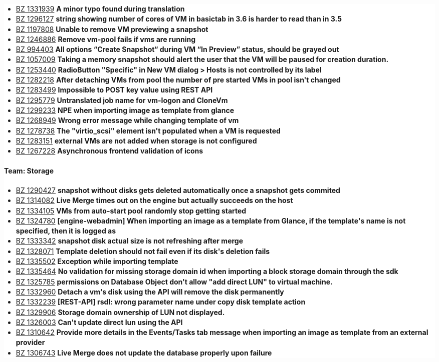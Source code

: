  - [BZ 1331939](https://bugzilla.redhat.com/1331939) <b>A minor typo found during translation</b><br>
 - [BZ 1296127](https://bugzilla.redhat.com/1296127) <b>string showing number of cores of VM in basictab in 3.6 is harder to read than in 3.5</b><br>
 - [BZ 1197808](https://bugzilla.redhat.com/1197808) <b>Unable to remove VM previewing a snapshot</b><br>
 - [BZ 1246886](https://bugzilla.redhat.com/1246886) <b>Remove vm-pool fails if vms are running</b><br>
 - [BZ 994403](https://bugzilla.redhat.com/994403) <b>All options “Create Snapshot“ during VM “In Preview” status, should be grayed out</b><br>
 - [BZ 1057009](https://bugzilla.redhat.com/1057009) <b>Taking a memory snapshot should alert the user that the VM will be paused for creation duration.</b><br>
 - [BZ 1253440](https://bugzilla.redhat.com/1253440) <b>RadioButton "Specific" in New VM dialog > Hosts is not controlled by its label</b><br>
 - [BZ 1282218](https://bugzilla.redhat.com/1282218) <b>After detaching VMs from pool the number of pre started VMs in pool isn't changed</b><br>
 - [BZ 1283499](https://bugzilla.redhat.com/1283499) <b>Impossible to POST key value using REST API</b><br>
 - [BZ 1295779](https://bugzilla.redhat.com/1295779) <b>Untranslated job name for vm-logon and CloneVm</b><br>
 - [BZ 1299233](https://bugzilla.redhat.com/1299233) <b>NPE when importing image as template from glance</b><br>
 - [BZ 1268949](https://bugzilla.redhat.com/1268949) <b>Wrong error message while changing template of vm</b><br>
 - [BZ 1278738](https://bugzilla.redhat.com/1278738) <b>The "virtio_scsi" element isn't populated when a VM is requested</b><br>
 - [BZ 1283151](https://bugzilla.redhat.com/1283151) <b>external VMs are not added when storage is not configured</b><br>
 - [BZ 1267228](https://bugzilla.redhat.com/1267228) <b>Asynchronous frontend validation of icons</b><br>

#### Team: Storage

 - [BZ 1290427](https://bugzilla.redhat.com/1290427) <b>snapshot without disks gets deleted automatically once a snapshot gets commited</b><br>
 - [BZ 1314082](https://bugzilla.redhat.com/1314082) <b>Live Merge times out on the engine but actually succeeds on the host</b><br>
 - [BZ 1334105](https://bugzilla.redhat.com/1334105) <b>VMs from auto-start pool randomly stop getting started</b><br>
 - [BZ 1324780](https://bugzilla.redhat.com/1324780) <b>[engine-webadmin] When importing an image as a template from Glance, if the template's name is not specified, then it is logged as <UNKNOWN></b><br>
 - [BZ 1333342](https://bugzilla.redhat.com/1333342) <b>snapshot disk actual size is not refreshing after merge</b><br>
 - [BZ 1328071](https://bugzilla.redhat.com/1328071) <b>Template deletion should not fail even if its disk's deletion fails</b><br>
 - [BZ 1335502](https://bugzilla.redhat.com/1335502) <b>Exception while importing template</b><br>
 - [BZ 1335464](https://bugzilla.redhat.com/1335464) <b>No validation for missing storage domain id when importing a block storage domain through the sdk</b><br>
 - [BZ 1325785](https://bugzilla.redhat.com/1325785) <b>permissions on Database Object don't allow  "add direct LUN" to virtual machine.</b><br>
 - [BZ 1332960](https://bugzilla.redhat.com/1332960) <b>Detach a vm's disk using the API will remove the disk permanently</b><br>
 - [BZ 1332239](https://bugzilla.redhat.com/1332239) <b>[REST-API] rsdl: wrong parameter name under copy disk template action</b><br>
 - [BZ 1329906](https://bugzilla.redhat.com/1329906) <b>Storage domain ownership of LUN not displayed.</b><br>
 - [BZ 1326003](https://bugzilla.redhat.com/1326003) <b>Can't update direct lun using the API</b><br>
 - [BZ 1310642](https://bugzilla.redhat.com/1310642) <b>Provide more details in the Events/Tasks tab message when importing an image as template from an external provider</b><br>
 - [BZ 1306743](https://bugzilla.redhat.com/1306743) <b>Live Merge does not update the database properly upon failure</b><br>
